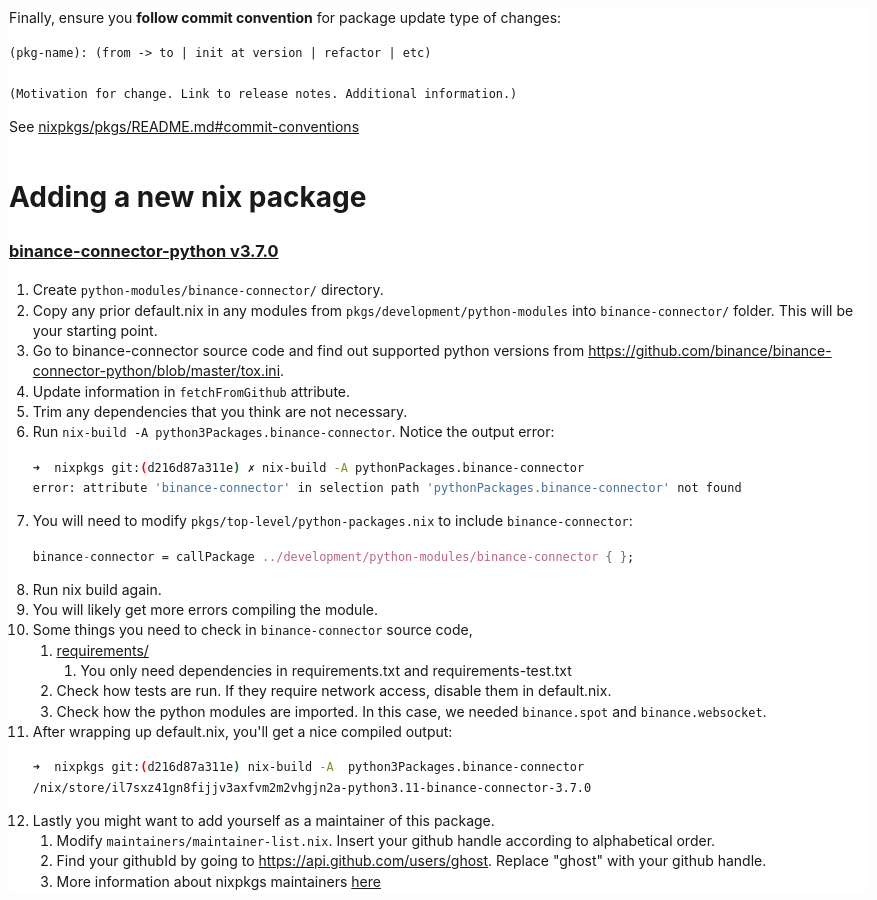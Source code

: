 Finally, ensure you **follow commit convention** for package update type of changes:
```
(pkg-name): (from -> to | init at version | refactor | etc)

(Motivation for change. Link to release notes. Additional information.)
```

See [nixpkgs/pkgs/README.md#commit-conventions](https://github.com/NixOS/nixpkgs/blob/master/pkgs/README.md#commit-conventions)

# Adding a new nix package

### [binance-connector-python v3.7.0](https://github.com/binance/binance-connector-python)

1. Create `python-modules/binance-connector/` directory.
2. Copy any prior default.nix in any modules from `pkgs/development/python-modules` into `binance-connector/` folder. This will be your starting point.
3. Go to binance-connector source code and find out supported python versions from https://github.com/binance/binance-connector-python/blob/master/tox.ini.
4. Update information in `fetchFromGithub` attribute.
5. Trim any dependencies that you think are not necessary.
6. Run `nix-build -A python3Packages.binance-connector`. Notice the output error:
    ```bash
    ➜  nixpkgs git:(d216d87a311e) ✗ nix-build -A pythonPackages.binance-connector
    error: attribute 'binance-connector' in selection path 'pythonPackages.binance-connector' not found
    ```
7. You will need to modify `pkgs/top-level/python-packages.nix` to include `binance-connector`:
    ```Nix
    binance-connector = callPackage ../development/python-modules/binance-connector { };
    ```
8. Run nix build again.
9. You will likely get more errors compiling the module.
10. Some things you need to check in `binance-connector` source code,
    1.  [requirements/](https://github.com/binance/binance-connector-python/tree/master/requirements)
        1.  You only need dependencies in requirements.txt and requirements-test.txt
    2. Check how tests are run. If they require network access, disable them in default.nix.
    3. Check how the python modules are imported. In this case, we needed `binance.spot` and `binance.websocket`.
11. After wrapping up default.nix, you'll get a nice compiled output:
    ```bash
    ➜  nixpkgs git:(d216d87a311e) nix-build -A  python3Packages.binance-connector
    /nix/store/il7sxz41gn8fijjv3axfvm2m2vhgjn2a-python3.11-binance-connector-3.7.0
    ```
12. Lastly you might want to add yourself as a maintainer of this package.
    1. Modify `maintainers/maintainer-list.nix`. Insert your github handle according to alphabetical order.
    2. Find your githubId by going to https://api.github.com/users/ghost. Replace "ghost" with your github handle.
    3. More information about nixpkgs maintainers [here](https://github.com/NixOS/nixpkgs/blob/master/maintainers/README.md)
